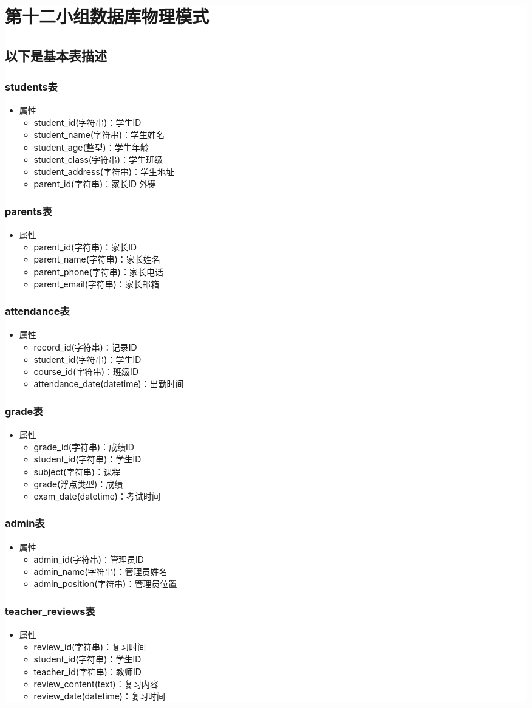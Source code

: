 # 第十二小组数据库物理模式

## 以下是基本表描述

### students表

- 属性
  - student_id(字符串)：学生ID
  - student_name(字符串)：学生姓名
  - student_age(整型)：学生年龄
  - student_class(字符串)：学生班级
  - student_address(字符串)：学生地址
  - parent_id(字符串)：家长ID 外键

### parents表

- 属性
  - parent_id(字符串)：家长ID
  - parent_name(字符串)：家长姓名
  - parent_phone(字符串)：家长电话
  - parent_email(字符串)：家长邮箱

### attendance表

- 属性
  - record_id(字符串)：记录ID
  - student_id(字符串)：学生ID
  - course_id(字符串)：班级ID
  - attendance_date(datetime)：出勤时间

### grade表

- 属性
  - grade_id(字符串)：成绩ID
  - student_id(字符串)：学生ID
  - subject(字符串)：课程
  - grade(浮点类型)：成绩
  - exam_date(datetime)：考试时间

### admin表

- 属性
  - admin_id(字符串)：管理员ID
  - admin_name(字符串)：管理员姓名
  - admin_position(字符串)：管理员位置

### teacher_reviews表

- 属性
  - review_id(字符串)：复习时间
  - student_id(字符串)：学生ID
  - teacher_id(字符串)：教师ID
  - review_content(text)：复习内容
  - review_date(datetime)：复习时间
